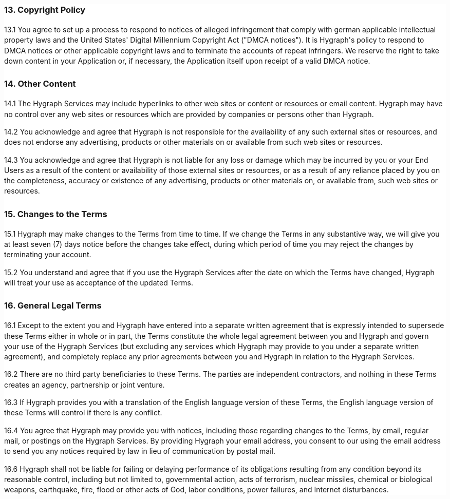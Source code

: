 ### 13\. Copyright Policy

13.1 You agree to set up a process to respond to notices of alleged infringement that comply with german applicable intellectual property laws and the United States' Digital Millennium Copyright Act ("DMCA notices"). It is Hygraph's policy to respond to DMCA notices or other applicable copyright laws and to terminate the accounts of repeat infringers. We reserve the right to take down content in your Application or, if necessary, the Application itself upon receipt of a valid DMCA notice.

### 14\. Other Content

14.1 The Hygraph Services may include hyperlinks to other web sites or content or resources or email content. Hygraph may have no control over any web sites or resources which are provided by companies or persons other than Hygraph.

14.2 You acknowledge and agree that Hygraph is not responsible for the availability of any such external sites or resources, and does not endorse any advertising, products or other materials on or available from such web sites or resources.

14.3 You acknowledge and agree that Hygraph is not liable for any loss or damage which may be incurred by you or your End Users as a result of the content or availability of those external sites or resources, or as a result of any reliance placed by you on the completeness, accuracy or existence of any advertising, products or other materials on, or available from, such web sites or resources.

### 15\. Changes to the Terms

15.1 Hygraph may make changes to the Terms from time to time. If we change the Terms in any substantive way, we will give you at least seven (7) days notice before the changes take effect, during which period of time you may reject the changes by terminating your account.

15.2 You understand and agree that if you use the Hygraph Services after the date on which the Terms have changed, Hygraph will treat your use as acceptance of the updated Terms.

### 16\. General Legal Terms

16.1 Except to the extent you and Hygraph have entered into a separate written agreement that is expressly intended to supersede these Terms either in whole or in part, the Terms constitute the whole legal agreement between you and Hygraph and govern your use of the Hygraph Services (but excluding any services which Hygraph may provide to you under a separate written agreement), and completely replace any prior agreements between you and Hygraph in relation to the Hygraph Services.

16.2 There are no third party beneficiaries to these Terms. The parties are independent contractors, and nothing in these Terms creates an agency, partnership or joint venture.

16.3 If Hygraph provides you with a translation of the English language version of these Terms, the English language version of these Terms will control if there is any conflict.

16.4 You agree that Hygraph may provide you with notices, including those regarding changes to the Terms, by email, regular mail, or postings on the Hygraph Services. By providing Hygraph your email address, you consent to our using the email address to send you any notices required by law in lieu of communication by postal mail.

16.6 Hygraph shall not be liable for failing or delaying performance of its obligations resulting from any condition beyond its reasonable control, including but not limited to, governmental action, acts of terrorism, nuclear missiles, chemical or biological weapons, earthquake, fire, flood or other acts of God, labor conditions, power failures, and Internet disturbances.
